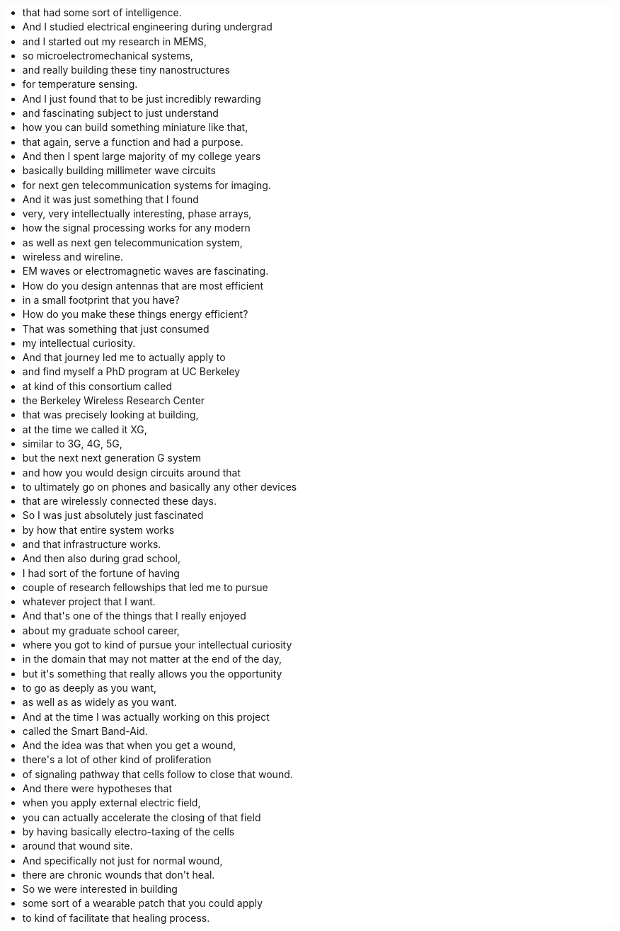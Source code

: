 *  that had some sort of intelligence.
*  And I studied electrical engineering during undergrad
*  and I started out my research in MEMS,
*  so microelectromechanical systems,
*  and really building these tiny nanostructures
*  for temperature sensing.
*  And I just found that to be just incredibly rewarding
*  and fascinating subject to just understand
*  how you can build something miniature like that,
*  that again, serve a function and had a purpose.
*  And then I spent large majority of my college years
*  basically building millimeter wave circuits
*  for next gen telecommunication systems for imaging.
*  And it was just something that I found
*  very, very intellectually interesting, phase arrays,
*  how the signal processing works for any modern
*  as well as next gen telecommunication system,
*  wireless and wireline.
*  EM waves or electromagnetic waves are fascinating.
*  How do you design antennas that are most efficient
*  in a small footprint that you have?
*  How do you make these things energy efficient?
*  That was something that just consumed
*  my intellectual curiosity.
*  And that journey led me to actually apply to
*  and find myself a PhD program at UC Berkeley
*  at kind of this consortium called
*  the Berkeley Wireless Research Center
*  that was precisely looking at building,
*  at the time we called it XG,
*  similar to 3G, 4G, 5G,
*  but the next next generation G system
*  and how you would design circuits around that
*  to ultimately go on phones and basically any other devices
*  that are wirelessly connected these days.
*  So I was just absolutely just fascinated
*  by how that entire system works
*  and that infrastructure works.
*  And then also during grad school,
*  I had sort of the fortune of having
*  couple of research fellowships that led me to pursue
*  whatever project that I want.
*  And that's one of the things that I really enjoyed
*  about my graduate school career,
*  where you got to kind of pursue your intellectual curiosity
*  in the domain that may not matter at the end of the day,
*  but it's something that really allows you the opportunity
*  to go as deeply as you want,
*  as well as as widely as you want.
*  And at the time I was actually working on this project
*  called the Smart Band-Aid.
*  And the idea was that when you get a wound,
*  there's a lot of other kind of proliferation
*  of signaling pathway that cells follow to close that wound.
*  And there were hypotheses that
*  when you apply external electric field,
*  you can actually accelerate the closing of that field
*  by having basically electro-taxing of the cells
*  around that wound site.
*  And specifically not just for normal wound,
*  there are chronic wounds that don't heal.
*  So we were interested in building
*  some sort of a wearable patch that you could apply
*  to kind of facilitate that healing process.